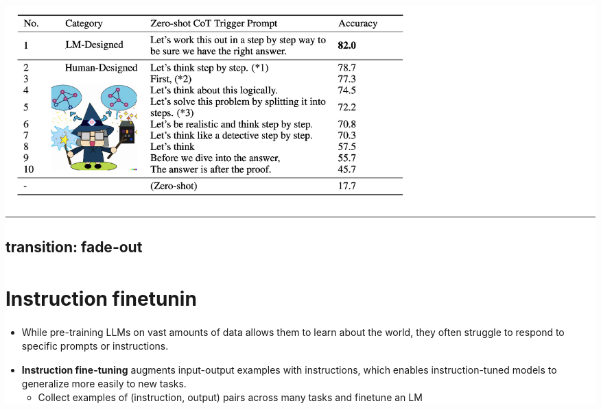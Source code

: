   <img src="./image/cot_prompting.png" alt="ネットワーク図" width="600" />
</div>


---
transition: fade-out
---

# Instruction finetunin


- While pre-training LLMs on vast amounts of data allows them to learn about the world, they often struggle to respond to specific prompts or instructions.


<div grid="~ cols-2 gap-4 items-start">

<v-clicks depth="2">

- **Instruction fine-tuning** augments input-output examples with instructions, which enables instruction-tuned models to generalize more easily to new tasks.
    - Collect examples of (instruction, output) pairs across many tasks and finetune an LM

</v-clicks> 

<div class="flex justify-center">